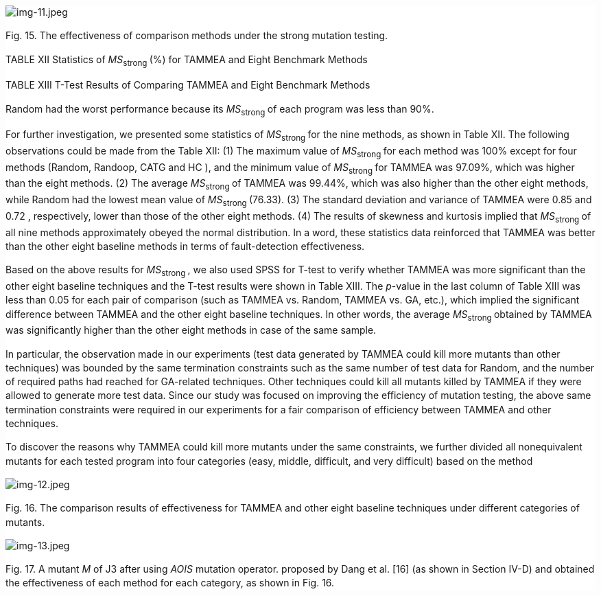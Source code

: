 ![img-11.jpeg](img-11.jpeg)

Fig. 15. The effectiveness of comparison methods under the strong mutation testing.

TABLE XII
Statistics of $M S_{\text {strong }}(\%)$ for TAMMEA and Eight Benchmark Methods

TABLE XIII
T-Test Results of Comparing TAMMEA and Eight Benchmark Methods

Random had the worst performance because its $M S_{\text {strong }}$ of each program was less than $90 \%$.

For further investigation, we presented some statistics of $M S_{\text {strong }}$ for the nine methods, as shown in Table XII. The following observations could be made from the Table XII: (1) The maximum value of $M S_{\text {strong }}$ for each method was $100 \%$ except for four methods (Random, Randoop, CATG and HC ), and the minimum value of $M S_{\text {strong }}$ for TAMMEA was $97.09 \%$, which was higher than the eight methods. (2) The average $M S_{\text {strong }}$ of TAMMEA was $99.44 \%$, which was also higher than the other eight methods, while Random had the lowest mean value of $M S_{\text {strong }}$ (76.33). (3) The standard deviation and variance of TAMMEA were 0.85 and 0.72 , respectively, lower than those of the other eight methods. (4) The results of skewness and kurtosis implied that $M S_{\text {strong }}$ of all nine methods approximately obeyed the normal distribution. In a word, these statistics data reinforced that TAMMEA was better than the other eight baseline methods in terms of fault-detection effectiveness.

Based on the above results for $M S_{\text {strong }}$, we also used SPSS for T-test to verify whether TAMMEA was more significant than the other eight baseline techniques and the T-test results
were shown in Table XIII. The $p$-value in the last column of Table XIII was less than 0.05 for each pair of comparison (such as TAMMEA vs. Random, TAMMEA vs. GA, etc.), which implied the significant difference between TAMMEA and the other eight baseline techniques. In other words, the average $M S_{\text {strong }}$ obtained by TAMMEA was significantly higher than the other eight methods in case of the same sample.

In particular, the observation made in our experiments (test data generated by TAMMEA could kill more mutants than other techniques) was bounded by the same termination constraints such as the same number of test data for Random, and the number of required paths had reached for GA-related techniques. Other techniques could kill all mutants killed by TAMMEA if they were allowed to generate more test data. Since our study was focused on improving the efficiency of mutation testing, the above same termination constraints were required in our experiments for a fair comparison of efficiency between TAMMEA and other techniques.

To discover the reasons why TAMMEA could kill more mutants under the same constraints, we further divided all nonequivalent mutants for each tested program into four categories (easy, middle, difficult, and very difficult) based on the method

![img-12.jpeg](img-12.jpeg)

Fig. 16. The comparison results of effectiveness for TAMMEA and other eight baseline techniques under different categories of mutants.

![img-13.jpeg](img-13.jpeg)

Fig. 17. A mutant $M$ of J3 after using $A O I S$ mutation operator.
proposed by Dang et al. [16] (as shown in Section IV-D) and obtained the effectiveness of each method for each category, as shown in Fig. 16.


[^0]:    Manuscript received 1 April 2023; revised 13 January 2024; accepted 22 January 2024. Date of publication 24 January 2024; date of current version 15 March 2024. This work was supported in part by the National Natural Science Foundation of China under Grant 62373357 and Grant 42230704, in part by the Graduate Innovation Program of China University of Mining and Technology under Grant 2021WLRXJ074, in part by the 2021 Postgraduate Research and Practice Innovation Program of Jiangsu Province under Grant KYCX21_2136, in part by the Major Project of Natural Science Research of the Jiangsu Higher Education Institutions of China under Grant 21KJA520006, and in part by the Xuzhou Science and Technology Plan Project under Grant KC21007. Recommended for acceptance by L. Mariani. (Corresponding author: Xiangjuan Yao.)
[^0]:    ${ }^{2}$ https://visustin.en.softonic.com